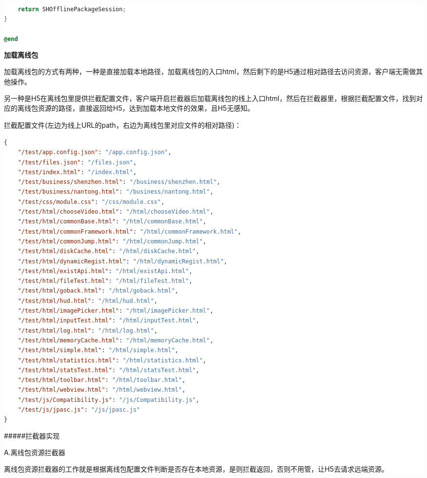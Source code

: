 ```objective-c
    return SHOfflinePackageSession;
}

@end
```



**加载离线包**

加载离线包的方式有两种，一种是直接加载本地路径，加载离线包的入口html，然后剩下的是H5通过相对路径去访问资源，客户端无需做其他操作。

另一种是H5在离线包里提供拦截配置文件，客户端开启拦截器后加载离线包的线上入口html，然后在拦截器里，根据拦截配置文件，找到对应的离线包资源的路径，直接返回给H5，达到加载本地文件的效果，且H5无感知。

拦截配置文件(左边为线上URL的path，右边为离线包里对应文件的相对路径)：

```json
{
    "/test/app.config.json": "/app.config.json",
    "/test/files.json": "/files.json",
    "/test/index.html": "/index.html",
    "/test/business/shenzhen.html": "/business/shenzhen.html",
    "/test/business/nantong.html": "/business/nantong.html",
    "/test/css/module.css": "/css/module.css",
    "/test/html/chooseVideo.html": "/html/chooseVideo.html",
    "/test/html/commonBase.html": "/html/commonBase.html",
    "/test/html/commonFramework.html": "/html/commonFramework.html",
    "/test/html/commonJump.html": "/html/commonJump.html",
    "/test/html/diskCache.html": "/html/diskCache.html",
    "/test/html/dynamicRegist.html": "/html/dynamicRegist.html",
    "/test/html/existApi.html": "/html/existApi.html",
    "/test/html/fileTest.html": "/html/fileTest.html",
    "/test/html/goback.html": "/html/goback.html",
    "/test/html/hud.html": "/html/hud.html",
    "/test/html/imagePicker.html": "/html/imagePicker.html",
    "/test/html/inputTest.html": "/html/inputTest.html",
    "/test/html/log.html": "/html/log.html",
    "/test/html/memoryCache.html": "/html/memoryCache.html",
    "/test/html/simple.html": "/html/simple.html",
    "/test/html/statistics.html": "/html/statistics.html",
    "/test/html/statsTest.html": "/html/statsTest.html",
    "/test/html/toolbar.html": "/html/toolbar.html",
    "/test/html/webview.html": "/html/webview.html",
    "/test/js/Compatibility.js": "/js/Compatibility.js",
    "/test/js/jpasc.js": "/js/jpasc.js"
}
```



#####拦截器实现

A.离线包资源拦截器

离线包资源拦截器的工作就是根据离线包配置文件判断是否存在本地资源，是则拦截返回，否则不用管，让H5去请求远端资源。
